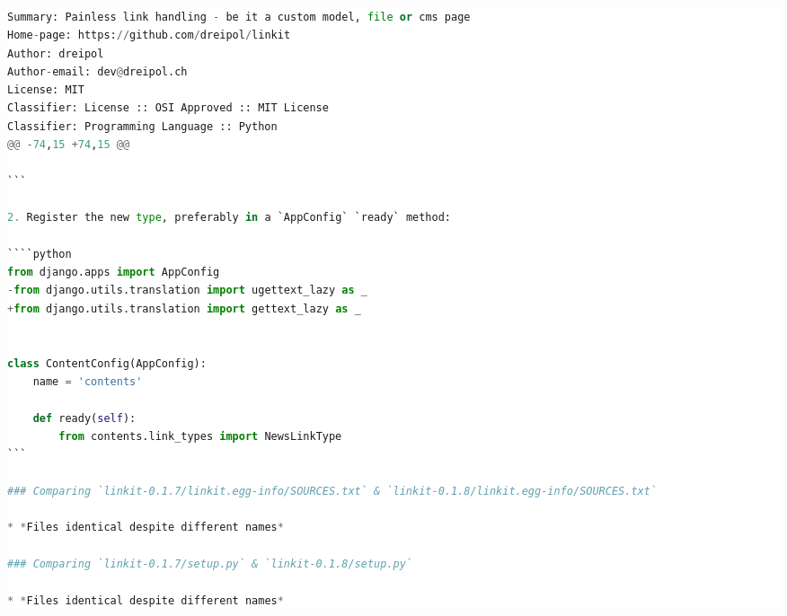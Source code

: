  ````python
 Summary: Painless link handling - be it a custom model, file or cms page
 Home-page: https://github.com/dreipol/linkit
 Author: dreipol
 Author-email: dev@dreipol.ch
 License: MIT
 Classifier: License :: OSI Approved :: MIT License
 Classifier: Programming Language :: Python
@@ -74,15 +74,15 @@
 
 ```
 
 2. Register the new type, preferably in a `AppConfig` `ready` method:
 
 ````python
 from django.apps import AppConfig
-from django.utils.translation import ugettext_lazy as _
+from django.utils.translation import gettext_lazy as _
 
 
 class ContentConfig(AppConfig):
     name = 'contents'
 
     def ready(self):
         from contents.link_types import NewsLinkType
```

### Comparing `linkit-0.1.7/linkit.egg-info/SOURCES.txt` & `linkit-0.1.8/linkit.egg-info/SOURCES.txt`

 * *Files identical despite different names*

### Comparing `linkit-0.1.7/setup.py` & `linkit-0.1.8/setup.py`

 * *Files identical despite different names*

